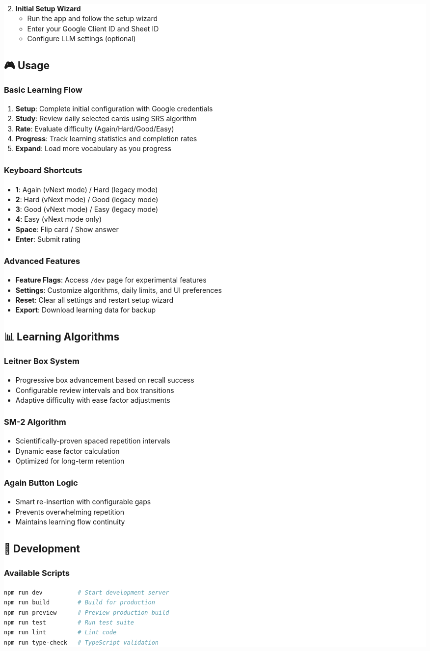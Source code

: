 2. **Initial Setup Wizard**
   - Run the app and follow the setup wizard
   - Enter your Google Client ID and Sheet ID
   - Configure LLM settings (optional)

## 🎮 Usage

### Basic Learning Flow
1. **Setup**: Complete initial configuration with Google credentials
2. **Study**: Review daily selected cards using SRS algorithm
3. **Rate**: Evaluate difficulty (Again/Hard/Good/Easy)
4. **Progress**: Track learning statistics and completion rates
5. **Expand**: Load more vocabulary as you progress

### Keyboard Shortcuts
- **1**: Again (vNext mode) / Hard (legacy mode)
- **2**: Hard (vNext mode) / Good (legacy mode)  
- **3**: Good (vNext mode) / Easy (legacy mode)
- **4**: Easy (vNext mode only)
- **Space**: Flip card / Show answer
- **Enter**: Submit rating

### Advanced Features
- **Feature Flags**: Access `/dev` page for experimental features
- **Settings**: Customize algorithms, daily limits, and UI preferences
- **Reset**: Clear all settings and restart setup wizard
- **Export**: Download learning data for backup

## 📊 Learning Algorithms

### Leitner Box System
- Progressive box advancement based on recall success
- Configurable review intervals and box transitions
- Adaptive difficulty with ease factor adjustments

### SM-2 Algorithm
- Scientifically-proven spaced repetition intervals
- Dynamic ease factor calculation
- Optimized for long-term retention

### Again Button Logic
- Smart re-insertion with configurable gaps
- Prevents overwhelming repetition
- Maintains learning flow continuity

## 🧪 Development

### Available Scripts
```bash
npm run dev          # Start development server
npm run build        # Build for production
npm run preview      # Preview production build
npm run test         # Run test suite
npm run lint         # Lint code
npm run type-check   # TypeScript validation
```
